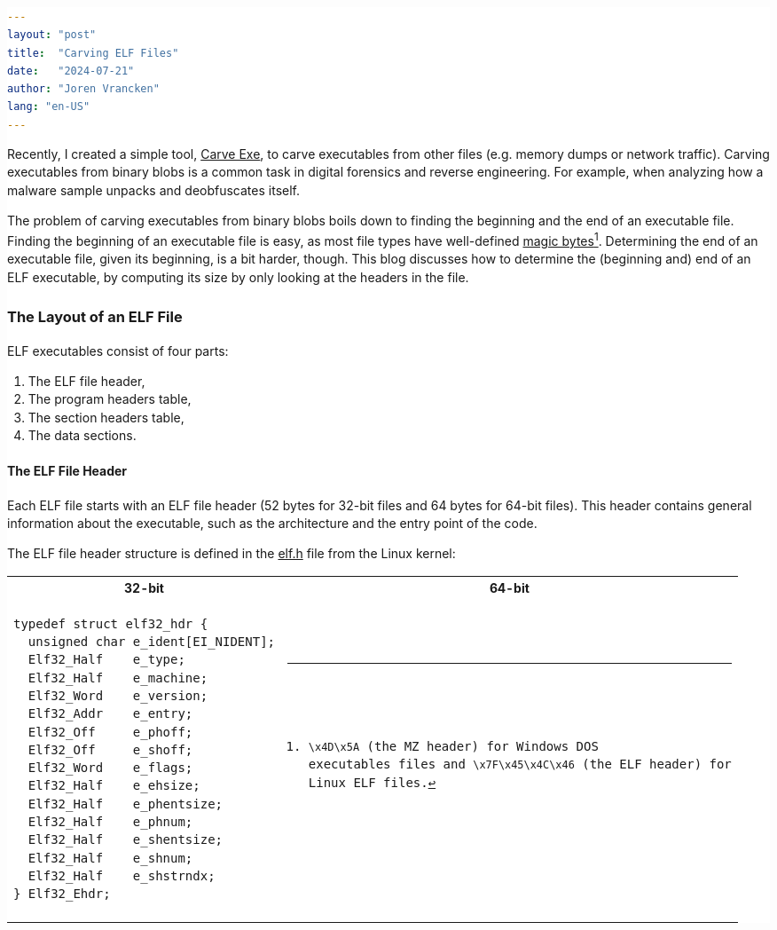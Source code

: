 ```yaml
---
layout: "post"
title:  "Carving ELF Files"
date:   "2024-07-21"
author: "Joren Vrancken"
lang: "en-US"
---
```


Recently, I created a simple tool, [Carve Exe](https://github.com/joren485/carve-exe), to carve executables from other files (e.g. memory dumps or network traffic). Carving executables from binary blobs is a common task in digital forensics and reverse engineering. For example, when analyzing how a malware sample unpacks and deobfuscates itself.

The problem of carving executables from binary blobs boils down to finding the beginning and the end of an executable file. Finding the beginning of an executable file is easy, as most file types have well-defined [magic bytes](https://en.wikipedia.org/wiki/List_of_file_signatures)[^0]. Determining the end of an executable file, given its beginning, is a bit harder, though. This blog discusses how to determine the (beginning and) end of an ELF executable, by computing its size by only looking at the headers in the file.

### The Layout of an ELF File
ELF executables consist of four parts:

1. The ELF file header,
2. The program headers table,
3. The section headers table,
4. The data sections.

#### The ELF File Header
Each ELF file starts with an ELF file header (52 bytes for 32-bit files and 64 bytes for 64-bit files). This header contains general information about the executable, such as the architecture and the entry point of the code.

The ELF file header structure is defined in the [elf.h](https://github.com/torvalds/linux/blob/master/include/uapi/linux/elf.h) file from the Linux kernel:
<table>
<tr>
<th>32-bit</th>
<th>64-bit</th>
</tr>
<tr>
<td>
<pre>
typedef struct elf32_hdr {
  unsigned char	e_ident[EI_NIDENT];
  Elf32_Half	e_type;
  Elf32_Half	e_machine;
  Elf32_Word	e_version;
  Elf32_Addr	e_entry;
  Elf32_Off     e_phoff;
  Elf32_Off     e_shoff;
  Elf32_Word	e_flags;
  Elf32_Half	e_ehsize;
  Elf32_Half	e_phentsize;
  Elf32_Half	e_phnum;
  Elf32_Half	e_shentsize;
  Elf32_Half	e_shnum;
  Elf32_Half	e_shstrndx;
} Elf32_Ehdr;
</pre>
</td>
<td>
<pre>

[^0]: `\x4D\x5A` (the MZ header) for Windows DOS executables files and `\x7F\x45\x4C\x46` (the ELF header) for Linux ELF files.
[^1]: We should skip any section of type `NOBITS`, as these sections do not have any bytes on disk.